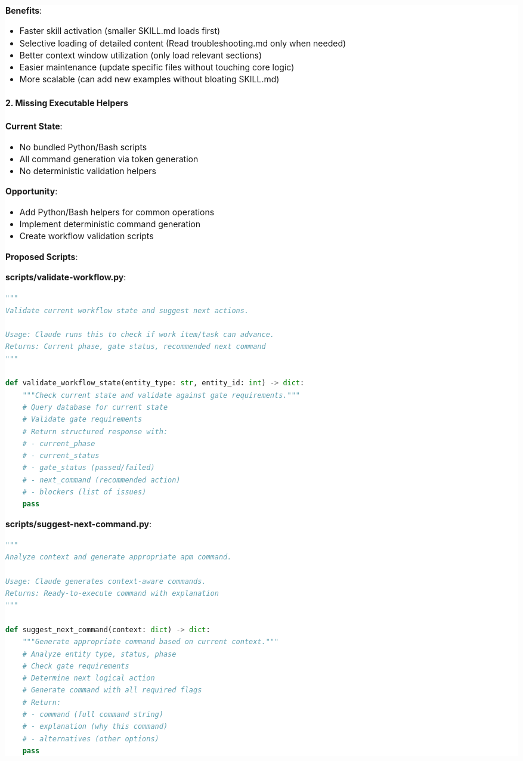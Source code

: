 **Benefits**:
- Faster skill activation (smaller SKILL.md loads first)
- Selective loading of detailed content (Read troubleshooting.md only when needed)
- Better context window utilization (only load relevant sections)
- Easier maintenance (update specific files without touching core logic)
- More scalable (can add new examples without bloating SKILL.md)

#### 2. Missing Executable Helpers

**Current State**:
- No bundled Python/Bash scripts
- All command generation via token generation
- No deterministic validation helpers

**Opportunity**:
- Add Python/Bash helpers for common operations
- Implement deterministic command generation
- Create workflow validation scripts

**Proposed Scripts**:

**scripts/validate-workflow.py**:
```python
"""
Validate current workflow state and suggest next actions.

Usage: Claude runs this to check if work item/task can advance.
Returns: Current phase, gate status, recommended next command
"""

def validate_workflow_state(entity_type: str, entity_id: int) -> dict:
    """Check current state and validate against gate requirements."""
    # Query database for current state
    # Validate gate requirements
    # Return structured response with:
    # - current_phase
    # - current_status
    # - gate_status (passed/failed)
    # - next_command (recommended action)
    # - blockers (list of issues)
    pass
```

**scripts/suggest-next-command.py**:
```python
"""
Analyze context and generate appropriate apm command.

Usage: Claude generates context-aware commands.
Returns: Ready-to-execute command with explanation
"""

def suggest_next_command(context: dict) -> dict:
    """Generate appropriate command based on current context."""
    # Analyze entity type, status, phase
    # Check gate requirements
    # Determine next logical action
    # Generate command with all required flags
    # Return:
    # - command (full command string)
    # - explanation (why this command)
    # - alternatives (other options)
    pass
```
